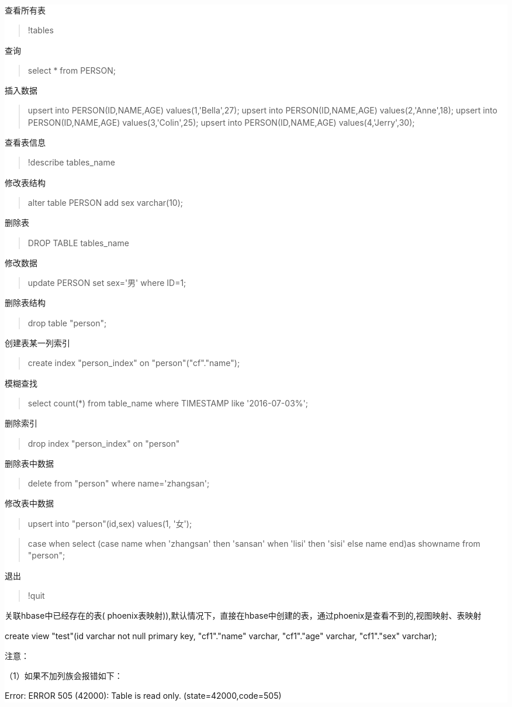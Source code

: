 查看所有表
> !tables

查询
> select * from PERSON;                   

插入数据    
    
> upsert into PERSON(ID,NAME,AGE) values(1,'Bella',27); 
> upsert into PERSON(ID,NAME,AGE) values(2,'Anne',18);
> upsert into PERSON(ID,NAME,AGE) values(3,'Colin',25);
> upsert into PERSON(ID,NAME,AGE) values(4,'Jerry',30);

查看表信息
> !describe tables_name

修改表结构  
> alter table PERSON add sex varchar(10);         

删除表
> DROP TABLE tables_name

修改数据
> update PERSON set sex='男' where ID=1;              

删除表结构
> drop table "person";  

创建表某一列索引
> create index "person_index" on "person"("cf"."name");   

模糊查找
> select count(*) from table_name where TIMESTAMP  like '2016-07-03%';

删除索引
> drop index "person_index" on "person"                   

删除表中数据
> delete from "person" where name='zhangsan';

修改表中数据              

> upsert into "person"(id,sex) values(1, '女');            

> case when
    select (case name when 'zhangsan' then 'sansan' when 'lisi' then 'sisi' else name end)as showname from "person";

退出
> !quit                 

关联hbase中已经存在的表( phoenix表映射)),默认情况下，直接在hbase中创建的表，通过phoenix是查看不到的,视图映射、表映射
    
   create view "test"(id varchar not null primary key, "cf1"."name" varchar, "cf1"."age" varchar, "cf1"."sex" varchar);
    
   注意：
    
   （1）如果不加列族会报错如下：
    
   Error: ERROR 505 (42000): Table is read only. (state=42000,code=505)
    